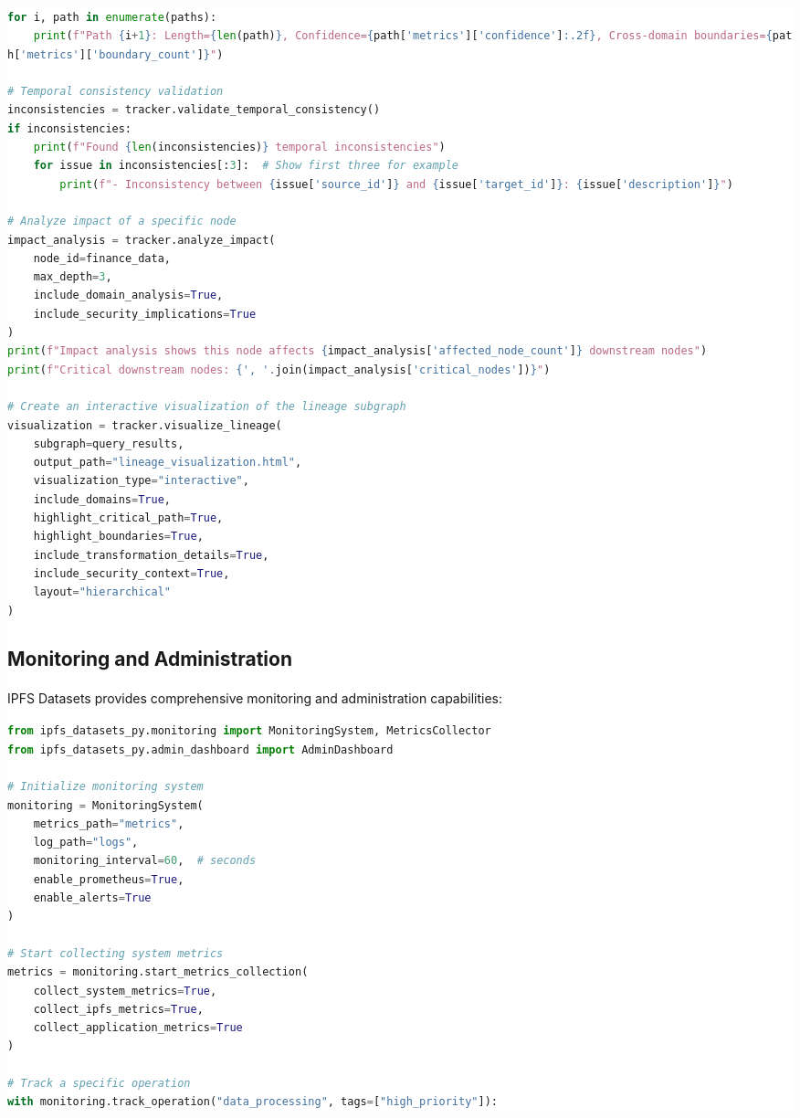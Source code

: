 ```python
for i, path in enumerate(paths):
    print(f"Path {i+1}: Length={len(path)}, Confidence={path['metrics']['confidence']:.2f}, Cross-domain boundaries={path['metrics']['boundary_count']}")

# Temporal consistency validation
inconsistencies = tracker.validate_temporal_consistency()
if inconsistencies:
    print(f"Found {len(inconsistencies)} temporal inconsistencies")
    for issue in inconsistencies[:3]:  # Show first three for example
        print(f"- Inconsistency between {issue['source_id']} and {issue['target_id']}: {issue['description']}")

# Analyze impact of a specific node
impact_analysis = tracker.analyze_impact(
    node_id=finance_data,
    max_depth=3, 
    include_domain_analysis=True,
    include_security_implications=True
)
print(f"Impact analysis shows this node affects {impact_analysis['affected_node_count']} downstream nodes")
print(f"Critical downstream nodes: {', '.join(impact_analysis['critical_nodes'])}")

# Create an interactive visualization of the lineage subgraph
visualization = tracker.visualize_lineage(
    subgraph=query_results,
    output_path="lineage_visualization.html",
    visualization_type="interactive",
    include_domains=True,
    highlight_critical_path=True,
    highlight_boundaries=True,
    include_transformation_details=True,
    include_security_context=True,
    layout="hierarchical"
)
```

## Monitoring and Administration

IPFS Datasets provides comprehensive monitoring and administration capabilities:

```python
from ipfs_datasets_py.monitoring import MonitoringSystem, MetricsCollector
from ipfs_datasets_py.admin_dashboard import AdminDashboard

# Initialize monitoring system
monitoring = MonitoringSystem(
    metrics_path="metrics",
    log_path="logs",
    monitoring_interval=60,  # seconds
    enable_prometheus=True,
    enable_alerts=True
)

# Start collecting system metrics
metrics = monitoring.start_metrics_collection(
    collect_system_metrics=True,
    collect_ipfs_metrics=True,
    collect_application_metrics=True
)

# Track a specific operation
with monitoring.track_operation("data_processing", tags=["high_priority"]):
```